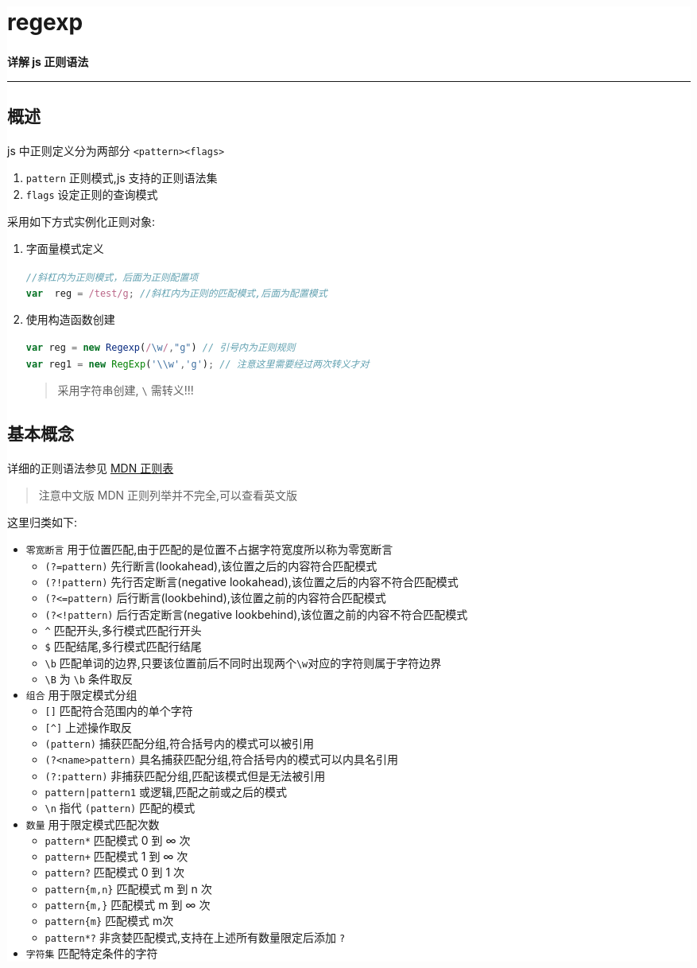 # regexp

**详解 js 正则语法**

-----

## 概述
js 中正则定义分为两部分   `<pattern><flags>`  

1. `pattern` 正则模式,js 支持的正则语法集
2. `flags` 设定正则的查询模式

采用如下方式实例化正则对象:

1. 字面量模式定义
   
	```js
	//斜杠内为正则模式，后面为正则配置项
	var  reg = /test/g; //斜杠内为正则的匹配模式,后面为配置模式
	```

2. 使用构造函数创建
   
	```js
	var reg = new Regexp(/\w/,"g") // 引号内为正则规则
	var reg1 = new RegExp('\\w','g'); // 注意这里需要经过两次转义才对
	```

	> 采用字符串创建, `\` 需转义!!!


## 基本概念
详细的正则语法参见 [MDN 正则表](https://developer.mozilla.org/zh-CN/docs/Web/JavaScript/Guide/Regular_Expressions#%E7%BC%96%E5%86%99%E4%B8%80%E4%B8%AA%E6%AD%A3%E5%88%99%E8%A1%A8%E8%BE%BE%E5%BC%8F%E7%9A%84%E6%A8%A1%E5%BC%8F) 

> 注意中文版 MDN 正则列举并不完全,可以查看英文版

这里归类如下:

* `零宽断言` 用于位置匹配,由于匹配的是位置不占据字符宽度所以称为零宽断言
  * `(?=pattern)` 先行断言(lookahead),该位置之后的内容符合匹配模式
  * `(?!pattern)` 先行否定断言(negative lookahead),该位置之后的内容不符合匹配模式
  * `(?<=pattern)` 后行断言(lookbehind),该位置之前的内容符合匹配模式
  * `(?<!pattern)` 后行否定断言(negative lookbehind),该位置之前的内容不符合匹配模式
  * `^` 匹配开头,多行模式匹配行开头
  * `$` 匹配结尾,多行模式匹配行结尾
  * `\b` 匹配单词的边界,只要该位置前后不同时出现两个`\w`对应的字符则属于字符边界
  * `\B` 为 `\b` 条件取反
* `组合` 用于限定模式分组
  * `[]` 匹配符合范围内的单个字符 
  * `[^]` 上述操作取反
  * `(pattern)` 捕获匹配分组,符合括号内的模式可以被引用 
  * `(?<name>pattern)` 具名捕获匹配分组,符合括号内的模式可以内具名引用 
  * `(?:pattern)` 非捕获匹配分组,匹配该模式但是无法被引用
  * `pattern|pattern1` 或逻辑,匹配之前或之后的模式 
  * `\n` 指代 `(pattern)` 匹配的模式
* `数量` 用于限定模式匹配次数
  * `pattern*` 匹配模式 0 到 ∞ 次
  * `pattern+` 匹配模式 1 到 ∞ 次
  * `pattern?` 匹配模式 0 到 1 次
  * `pattern{m,n}` 匹配模式 m 到 n 次
  * `pattern{m,}` 匹配模式 m 到 ∞ 次
  * `pattern{m}` 匹配模式 m次
  * `pattern*?` 非贪婪匹配模式,支持在上述所有数量限定后添加 `?`
* `字符集` 匹配特定条件的字符